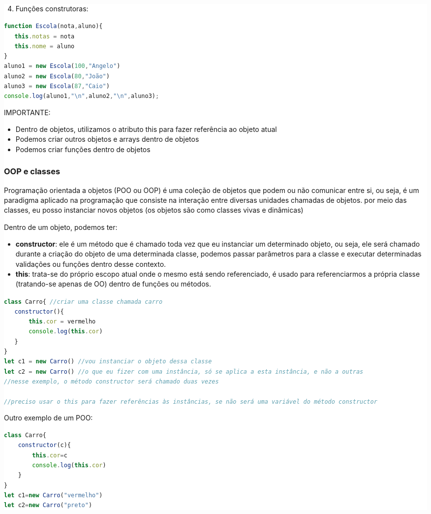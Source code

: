 4. Funções construtoras:

```js
function Escola(nota,aluno){
   this.notas = nota
   this.nome = aluno
}
aluno1 = new Escola(100,"Angelo")
aluno2 = new Escola(80,"João")
aluno3 = new Escola(87,"Caio")
console.log(aluno1,"\n",aluno2,"\n",aluno3);
```

IMPORTANTE:
- Dentro de objetos, utilizamos o atributo this para fazer referência ao objeto atual
- Podemos criar outros objetos e arrays dentro de objetos
- Podemos criar funções dentro de objetos

### OOP e classes

Programação orientada a objetos (POO ou OOP) é uma coleção de objetos que podem ou não comunicar entre si, ou seja, é um paradigma aplicado na programação que consiste na interação entre diversas unidades chamadas de objetos.
por meio das classes, eu posso instanciar novos objetos (os objetos são como classes vivas e dinâmicas)


Dentro de um objeto, podemos ter:
- **constructor**: ele é um método que é chamado toda vez que eu instanciar um determinado objeto, ou seja, ele será chamado durante a criação do objeto de uma determinada classe, podemos passar parâmetros para a classe e executar determinadas validações ou funções dentro desse contexto.
- **this**: trata-se do próprio escopo atual onde o mesmo está sendo referenciado, é usado para referenciarmos a própria classe (tratando-se apenas de OO) dentro de funções ou métodos.

```js
class Carro{ //criar uma classe chamada carro
   constructor(){ 
       this.cor = vermelho
       console.log(this.cor)
   }
}
let c1 = new Carro() //vou instanciar o objeto dessa classe
let c2 = new Carro() //o que eu fizer com uma instância, só se aplica a esta instância, e não a outras
//nesse exemplo, o método constructor será chamado duas vezes

//preciso usar o this para fazer referências às instâncias, se não será uma variável do método constructor
```
Outro exemplo de um POO:
```js
class Carro{
	constructor(c){
		this.cor=c
		console.log(this.cor)
	}
}
let c1=new Carro("vermelho")
let c2=new Carro("preto")
```
